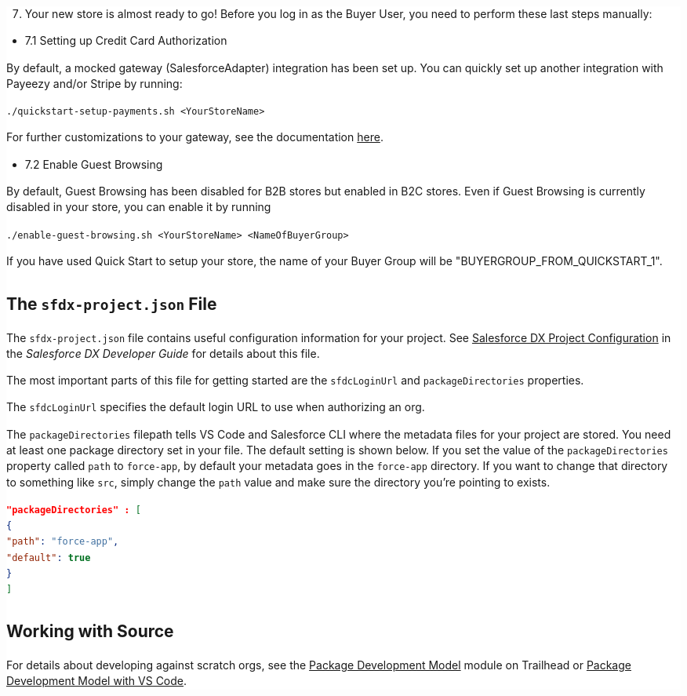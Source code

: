 7. Your new store is almost ready to go! Before you log in as the Buyer User, you need to perform these last steps manually:

- 7.1 Setting up Credit Card Authorization

By default, a mocked gateway (SalesforceAdapter) integration has been set up.  You can quickly set up another integration with Payeezy and/or Stripe by running:
```
./quickstart-setup-payments.sh <YourStoreName>
```

For further customizations to your gateway, see the documentation [here](https://developer.salesforce.com/docs/atlas.en-us.apexcode.meta/apexcode/apex_commercepayments_adapter_intro.htm).

- 7.2 Enable Guest Browsing

By default, Guest Browsing has been disabled for B2B stores but enabled in B2C stores. Even if Guest Browsing is currently disabled in your store, you can enable it by running
```
./enable-guest-browsing.sh <YourStoreName> <NameOfBuyerGroup>
```

If you have used Quick Start to setup your store, the name of your Buyer Group will be "BUYERGROUP_FROM_QUICKSTART_1".

## The `sfdx-project.json` File

The `sfdx-project.json` file contains useful configuration information for your project. See [Salesforce DX Project Configuration](https://developer.salesforce.com/docs/atlas.en-us.sfdx_dev.meta/sfdx_dev/sfdx_dev_ws_config.htm) in the _Salesforce DX Developer Guide_ for details about this file.

The most important parts of this file for getting started are the `sfdcLoginUrl` and `packageDirectories` properties.

The `sfdcLoginUrl` specifies the default login URL to use when authorizing an org.

The `packageDirectories` filepath tells VS Code and Salesforce CLI where the metadata files for your project are stored. You need at least one package directory set in your file. The default setting is shown below. If you set the value of the `packageDirectories` property called `path` to `force-app`, by default your metadata goes in the `force-app` directory. If you want to change that directory to something like `src`, simply change the `path` value and make sure the directory you’re pointing to exists.
```json
"packageDirectories" : [
{
"path": "force-app",
"default": true
}
]
```
## Working with Source

For details about developing against scratch orgs, see the [Package Development Model](https://trailhead.salesforce.com/en/content/learn/modules/sfdx_dev_model) module on Trailhead or [Package Development Model with VS Code](https://forcedotcom.github.io/salesforcedx-vscode/articles/user-guide/package-development-model).
